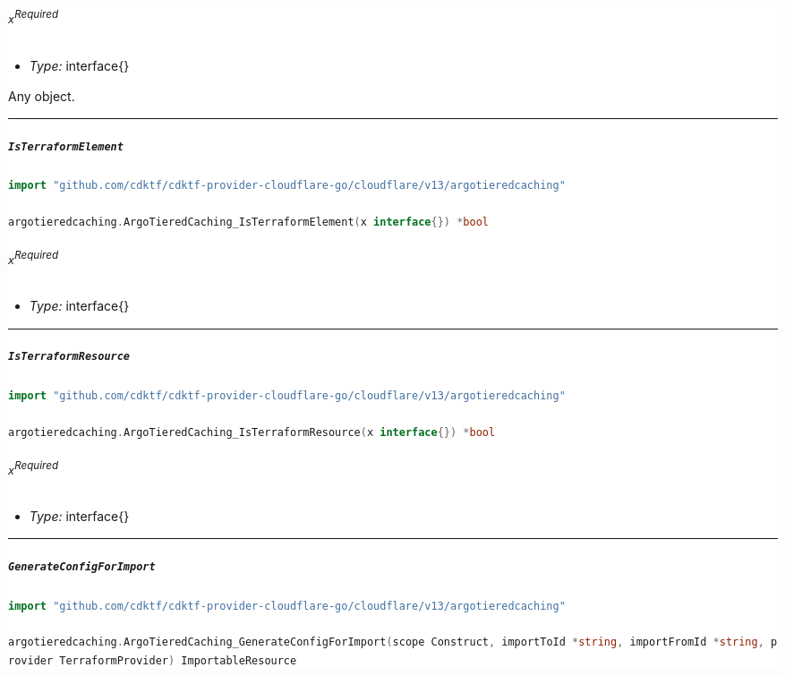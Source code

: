 ###### `x`<sup>Required</sup> <a name="x" id="@cdktf/provider-cloudflare.argoTieredCaching.ArgoTieredCaching.isConstruct.parameter.x"></a>

- *Type:* interface{}

Any object.

---

##### `IsTerraformElement` <a name="IsTerraformElement" id="@cdktf/provider-cloudflare.argoTieredCaching.ArgoTieredCaching.isTerraformElement"></a>

```go
import "github.com/cdktf/cdktf-provider-cloudflare-go/cloudflare/v13/argotieredcaching"

argotieredcaching.ArgoTieredCaching_IsTerraformElement(x interface{}) *bool
```

###### `x`<sup>Required</sup> <a name="x" id="@cdktf/provider-cloudflare.argoTieredCaching.ArgoTieredCaching.isTerraformElement.parameter.x"></a>

- *Type:* interface{}

---

##### `IsTerraformResource` <a name="IsTerraformResource" id="@cdktf/provider-cloudflare.argoTieredCaching.ArgoTieredCaching.isTerraformResource"></a>

```go
import "github.com/cdktf/cdktf-provider-cloudflare-go/cloudflare/v13/argotieredcaching"

argotieredcaching.ArgoTieredCaching_IsTerraformResource(x interface{}) *bool
```

###### `x`<sup>Required</sup> <a name="x" id="@cdktf/provider-cloudflare.argoTieredCaching.ArgoTieredCaching.isTerraformResource.parameter.x"></a>

- *Type:* interface{}

---

##### `GenerateConfigForImport` <a name="GenerateConfigForImport" id="@cdktf/provider-cloudflare.argoTieredCaching.ArgoTieredCaching.generateConfigForImport"></a>

```go
import "github.com/cdktf/cdktf-provider-cloudflare-go/cloudflare/v13/argotieredcaching"

argotieredcaching.ArgoTieredCaching_GenerateConfigForImport(scope Construct, importToId *string, importFromId *string, provider TerraformProvider) ImportableResource
```

